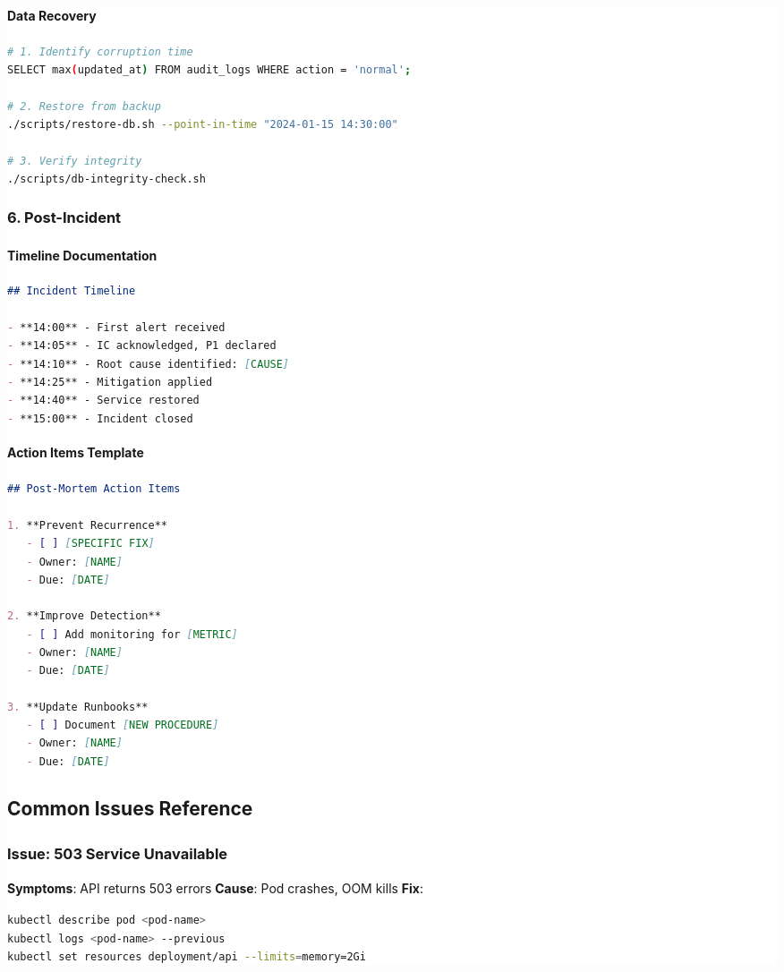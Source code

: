 #### Data Recovery
```bash
# 1. Identify corruption time
SELECT max(updated_at) FROM audit_logs WHERE action = 'normal';

# 2. Restore from backup
./scripts/restore-db.sh --point-in-time "2024-01-15 14:30:00"

# 3. Verify integrity
./scripts/db-integrity-check.sh
```

### 6. Post-Incident

#### Timeline Documentation
```markdown
## Incident Timeline

- **14:00** - First alert received
- **14:05** - IC acknowledged, P1 declared
- **14:10** - Root cause identified: [CAUSE]
- **14:25** - Mitigation applied
- **14:40** - Service restored
- **15:00** - Incident closed
```

#### Action Items Template
```markdown
## Post-Mortem Action Items

1. **Prevent Recurrence**
   - [ ] [SPECIFIC FIX]
   - Owner: [NAME]
   - Due: [DATE]

2. **Improve Detection**
   - [ ] Add monitoring for [METRIC]
   - Owner: [NAME]
   - Due: [DATE]

3. **Update Runbooks**
   - [ ] Document [NEW PROCEDURE]
   - Owner: [NAME]
   - Due: [DATE]
```

## Common Issues Reference

### Issue: 503 Service Unavailable
**Symptoms**: API returns 503 errors
**Cause**: Pod crashes, OOM kills
**Fix**:
```bash
kubectl describe pod <pod-name>
kubectl logs <pod-name> --previous
kubectl set resources deployment/api --limits=memory=2Gi
```
